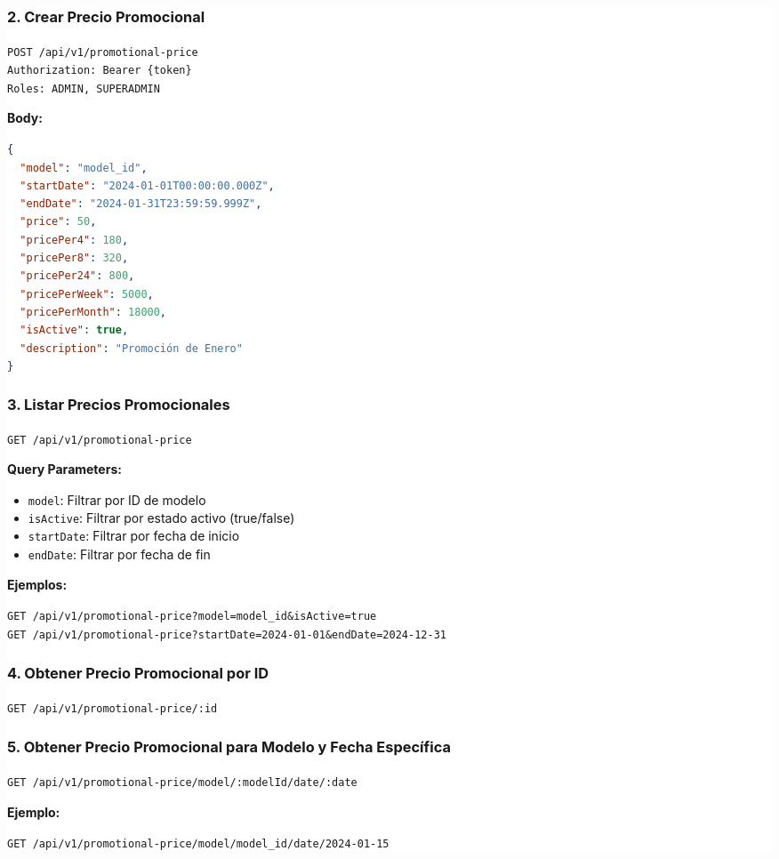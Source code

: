 ### 2. Crear Precio Promocional
```
POST /api/v1/promotional-price
Authorization: Bearer {token}
Roles: ADMIN, SUPERADMIN
```

**Body:**
```json
{
  "model": "model_id",
  "startDate": "2024-01-01T00:00:00.000Z",
  "endDate": "2024-01-31T23:59:59.999Z",
  "price": 50,
  "pricePer4": 180,
  "pricePer8": 320,
  "pricePer24": 800,
  "pricePerWeek": 5000,
  "pricePerMonth": 18000,
  "isActive": true,
  "description": "Promoción de Enero"
}
```

### 3. Listar Precios Promocionales
```
GET /api/v1/promotional-price
```

**Query Parameters:**
- `model`: Filtrar por ID de modelo
- `isActive`: Filtrar por estado activo (true/false)
- `startDate`: Filtrar por fecha de inicio
- `endDate`: Filtrar por fecha de fin

**Ejemplos:**
```
GET /api/v1/promotional-price?model=model_id&isActive=true
GET /api/v1/promotional-price?startDate=2024-01-01&endDate=2024-12-31
```

### 4. Obtener Precio Promocional por ID
```
GET /api/v1/promotional-price/:id
```

### 5. Obtener Precio Promocional para Modelo y Fecha Específica
```
GET /api/v1/promotional-price/model/:modelId/date/:date
```

**Ejemplo:**
```
GET /api/v1/promotional-price/model/model_id/date/2024-01-15
```
